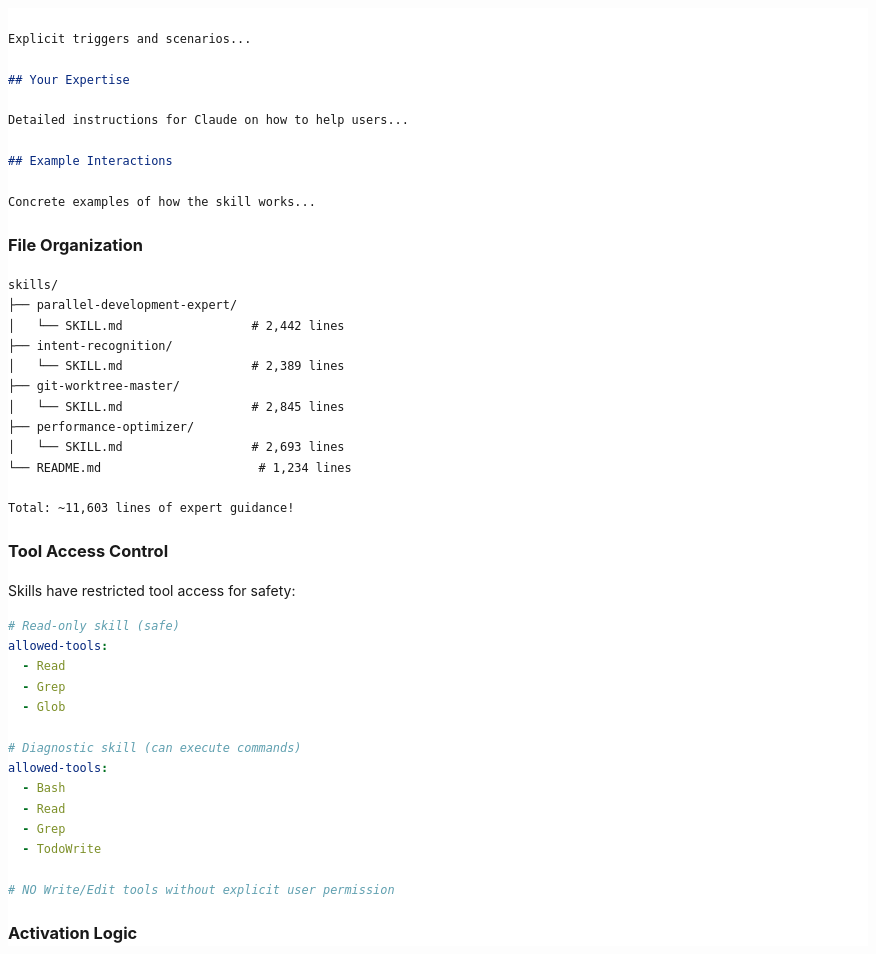 ```markdown

Explicit triggers and scenarios...

## Your Expertise

Detailed instructions for Claude on how to help users...

## Example Interactions

Concrete examples of how the skill works...
```

### File Organization

```
skills/
├── parallel-development-expert/
│   └── SKILL.md                  # 2,442 lines
├── intent-recognition/
│   └── SKILL.md                  # 2,389 lines
├── git-worktree-master/
│   └── SKILL.md                  # 2,845 lines
├── performance-optimizer/
│   └── SKILL.md                  # 2,693 lines
└── README.md                      # 1,234 lines

Total: ~11,603 lines of expert guidance!
```

### Tool Access Control

Skills have restricted tool access for safety:

```yaml
# Read-only skill (safe)
allowed-tools:
  - Read
  - Grep
  - Glob

# Diagnostic skill (can execute commands)
allowed-tools:
  - Bash
  - Read
  - Grep
  - TodoWrite

# NO Write/Edit tools without explicit user permission
```

### Activation Logic
